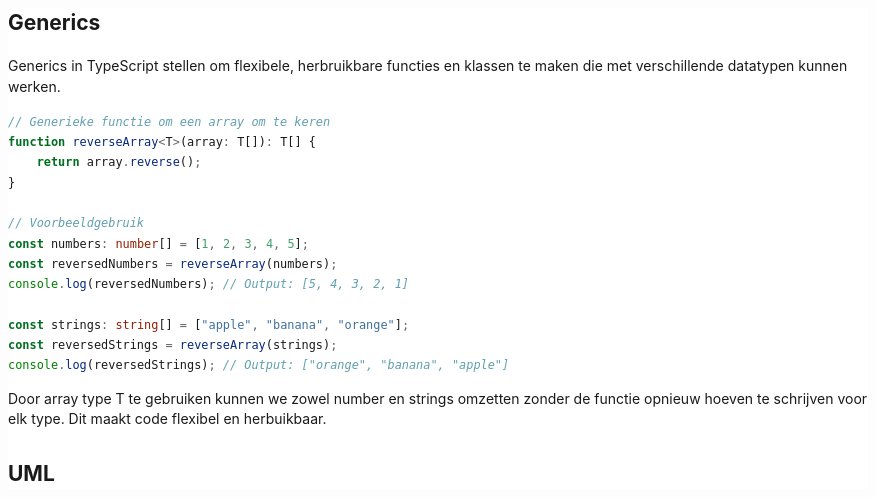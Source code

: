 ## Generics

 Generics in TypeScript stellen om flexibele, herbruikbare functies en klassen te maken die met verschillende datatypen kunnen werken.

```typescript
// Generieke functie om een ​​array om te keren
function reverseArray<T>(array: T[]): T[] {
    return array.reverse();
}

// Voorbeeldgebruik
const numbers: number[] = [1, 2, 3, 4, 5];
const reversedNumbers = reverseArray(numbers);
console.log(reversedNumbers); // Output: [5, 4, 3, 2, 1]

const strings: string[] = ["apple", "banana", "orange"];
const reversedStrings = reverseArray(strings);
console.log(reversedStrings); // Output: ["orange", "banana", "apple"]
```

Door array type T te gebruiken kunnen we zowel number en strings omzetten zonder de functie opnieuw hoeven te schrijven voor elk type. Dit maakt code flexibel en herbuikbaar.

## UML
